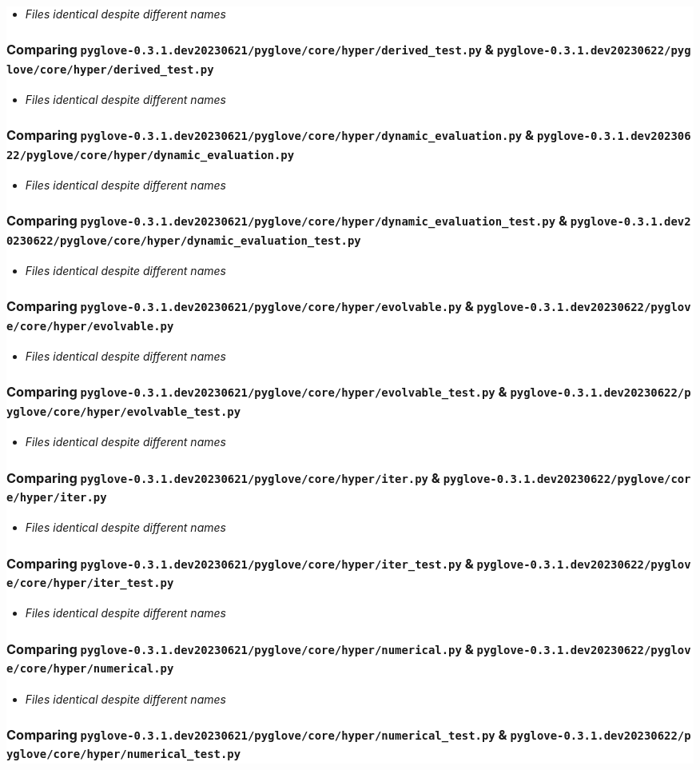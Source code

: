  * *Files identical despite different names*

### Comparing `pyglove-0.3.1.dev20230621/pyglove/core/hyper/derived_test.py` & `pyglove-0.3.1.dev20230622/pyglove/core/hyper/derived_test.py`

 * *Files identical despite different names*

### Comparing `pyglove-0.3.1.dev20230621/pyglove/core/hyper/dynamic_evaluation.py` & `pyglove-0.3.1.dev20230622/pyglove/core/hyper/dynamic_evaluation.py`

 * *Files identical despite different names*

### Comparing `pyglove-0.3.1.dev20230621/pyglove/core/hyper/dynamic_evaluation_test.py` & `pyglove-0.3.1.dev20230622/pyglove/core/hyper/dynamic_evaluation_test.py`

 * *Files identical despite different names*

### Comparing `pyglove-0.3.1.dev20230621/pyglove/core/hyper/evolvable.py` & `pyglove-0.3.1.dev20230622/pyglove/core/hyper/evolvable.py`

 * *Files identical despite different names*

### Comparing `pyglove-0.3.1.dev20230621/pyglove/core/hyper/evolvable_test.py` & `pyglove-0.3.1.dev20230622/pyglove/core/hyper/evolvable_test.py`

 * *Files identical despite different names*

### Comparing `pyglove-0.3.1.dev20230621/pyglove/core/hyper/iter.py` & `pyglove-0.3.1.dev20230622/pyglove/core/hyper/iter.py`

 * *Files identical despite different names*

### Comparing `pyglove-0.3.1.dev20230621/pyglove/core/hyper/iter_test.py` & `pyglove-0.3.1.dev20230622/pyglove/core/hyper/iter_test.py`

 * *Files identical despite different names*

### Comparing `pyglove-0.3.1.dev20230621/pyglove/core/hyper/numerical.py` & `pyglove-0.3.1.dev20230622/pyglove/core/hyper/numerical.py`

 * *Files identical despite different names*

### Comparing `pyglove-0.3.1.dev20230621/pyglove/core/hyper/numerical_test.py` & `pyglove-0.3.1.dev20230622/pyglove/core/hyper/numerical_test.py`
